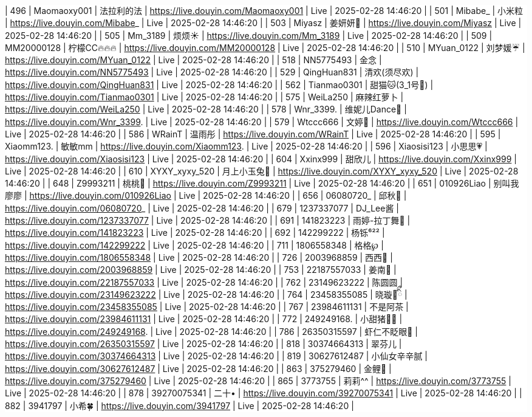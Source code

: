 |   496 | Maomaoxy001     | 法拉利的法            | https://live.douyin.com/Maomaoxy001     | Live     | 2025-02-28 14:46:20 |
|   501 | Mibabe_         | 小米粒                | https://live.douyin.com/Mibabe_         | Live     | 2025-02-28 14:46:20 |
|   503 | Miyasz          | 姜妍妍🧨              | https://live.douyin.com/Miyasz          | Live     | 2025-02-28 14:46:20 |
|   505 | Mm_3189         | 烦烦☀️                | https://live.douyin.com/Mm_3189         | Live     | 2025-02-28 14:46:20 |
|   509 | MM20000128      | 柠檬CC🔥🔥🔥          | https://live.douyin.com/MM20000128      | Live     | 2025-02-28 14:46:20 |
|   510 | MYuan_0122      | 刘梦媛☔️              | https://live.douyin.com/MYuan_0122      | Live     | 2025-02-28 14:46:20 |
|   518 | NN5775493       | 金念                  | https://live.douyin.com/NN5775493       | Live     | 2025-02-28 14:46:20 |
|   529 | QingHuan831     | 清欢(须尽欢)          | https://live.douyin.com/QingHuan831     | Live     | 2025-02-28 14:46:20 |
|   562 | Tianmao0301     | 甜猫🐱(3_1号🎂)       | https://live.douyin.com/Tianmao0301     | Live     | 2025-02-28 14:46:20 |
|   575 | WeiLa250        | 麻辣红萝卜            | https://live.douyin.com/WeiLa250        | Live     | 2025-02-28 14:46:20 |
|   578 | Wnr_3399.       | 维妮儿Dance👣         | https://live.douyin.com/Wnr_3399.       | Live     | 2025-02-28 14:46:20 |
|   579 | Wtccc666        | 文婷🦄️                | https://live.douyin.com/Wtccc666        | Live     | 2025-02-28 14:46:20 |
|   586 | WRainT          | 温雨彤                | https://live.douyin.com/WRainT          | Live     | 2025-02-28 14:46:20 |
|   595 | Xiaomm123.      | 敏敏mm                | https://live.douyin.com/Xiaomm123.      | Live     | 2025-02-28 14:46:20 |
|   596 | Xiaosisi123     | 小思思💗              | https://live.douyin.com/Xiaosisi123     | Live     | 2025-02-28 14:46:20 |
|   604 | Xxinx999        | 甜欣儿                | https://live.douyin.com/Xxinx999        | Live     | 2025-02-28 14:46:20 |
|   610 | XYXY_xyxy_520   | 月上小玉兔🌙          | https://live.douyin.com/XYXY_xyxy_520   | Live     | 2025-02-28 14:46:20 |
|   648 | Z9993211        | 桃桃🍑                | https://live.douyin.com/Z9993211        | Live     | 2025-02-28 14:46:20 |
|   651 | 010926Liao      | 别叫我廖廖            | https://live.douyin.com/010926Liao      | Live     | 2025-02-28 14:46:20 |
|   656 | 06080720_       | 邱秋🦊                | https://live.douyin.com/06080720_       | Live     | 2025-02-28 14:46:20 |
|   679 | 1237337077      | DJ_Lee酱              | https://live.douyin.com/1237337077      | Live     | 2025-02-28 14:46:20 |
|   691 | 141823223       | 雨婷-拉丁舞💃         | https://live.douyin.com/141823223       | Live     | 2025-02-28 14:46:20 |
|   692 | 142299222       | 杨铄⁶²²               | https://live.douyin.com/142299222       | Live     | 2025-02-28 14:46:20 |
|   711 | 1806558348      | 格格℘                 | https://live.douyin.com/1806558348      | Live     | 2025-02-28 14:46:20 |
|   726 | 2003968859      | 西西🐰                | https://live.douyin.com/2003968859      | Live     | 2025-02-28 14:46:20 |
|   753 | 22187557033     | 姜南🍁                | https://live.douyin.com/22187557033     | Live     | 2025-02-28 14:46:20 |
|   762 | 23149623222     | 陈圆圆                | https://live.douyin.com/23149623222     | Live     | 2025-02-28 14:46:20 |
|   764 | 23458355085     | 晓璇🐰ིྀ                | https://live.douyin.com/23458355085     | Live     | 2025-02-28 14:46:20 |
|   767 | 23984611131     | 不是阿茶              | https://live.douyin.com/23984611131     | Live     | 2025-02-28 14:46:20 |
|   772 | 249249168.      | 小甜猪🐽💃            | https://live.douyin.com/249249168.      | Live     | 2025-02-28 14:46:20 |
|   786 | 26350315597     | 虾仁不眨眼🍤          | https://live.douyin.com/26350315597     | Live     | 2025-02-28 14:46:20 |
|   818 | 30374664313     | 翠芬儿                | https://live.douyin.com/30374664313     | Live     | 2025-02-28 14:46:20 |
|   819 | 30627612487     | 小仙女辛辛腻          | https://live.douyin.com/30627612487     | Live     | 2025-02-28 14:46:20 |
|   863 | 375279460       | 金鲤🌟                | https://live.douyin.com/375279460       | Live     | 2025-02-28 14:46:20 |
|   865 | 3773755         | 莉莉^^                | https://live.douyin.com/3773755         | Live     | 2025-02-28 14:46:20 |
|   878 | 39270075341     | 二十•                 | https://live.douyin.com/39270075341     | Live     | 2025-02-28 14:46:20 |
|   882 | 3941797         | 小希🍀                | https://live.douyin.com/3941797         | Live     | 2025-02-28 14:46:20 |